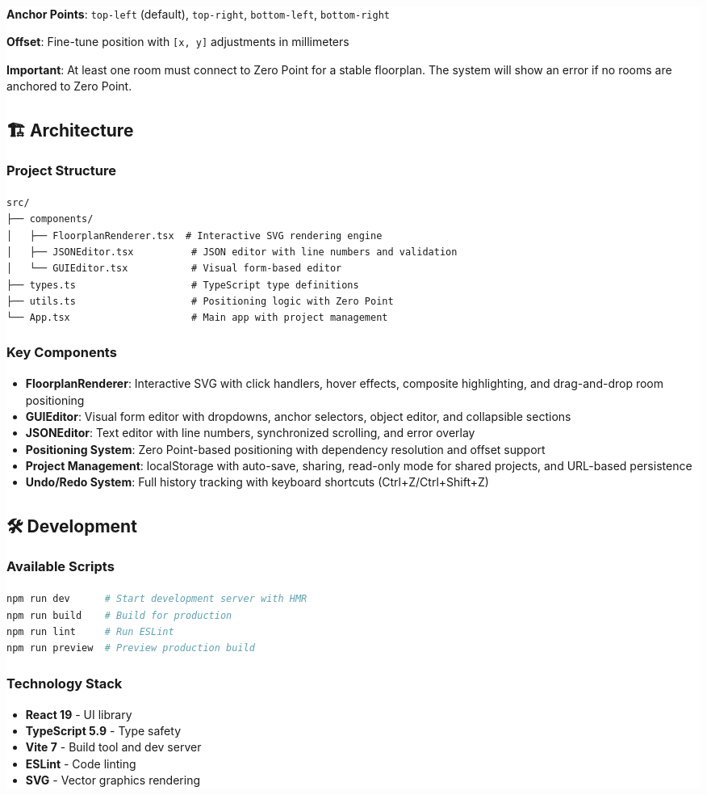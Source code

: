 **Anchor Points**: `top-left` (default), `top-right`, `bottom-left`, `bottom-right`

**Offset**: Fine-tune position with `[x, y]` adjustments in millimeters

**Important**: At least one room must connect to Zero Point for a stable floorplan. The system will show an error if no rooms are anchored to Zero Point.

## 🏗️ Architecture

### Project Structure

```
src/
├── components/
│   ├── FloorplanRenderer.tsx  # Interactive SVG rendering engine
│   ├── JSONEditor.tsx          # JSON editor with line numbers and validation
│   └── GUIEditor.tsx           # Visual form-based editor
├── types.ts                    # TypeScript type definitions
├── utils.ts                    # Positioning logic with Zero Point
└── App.tsx                     # Main app with project management
```

### Key Components

- **FloorplanRenderer**: Interactive SVG with click handlers, hover effects, composite highlighting, and drag-and-drop room positioning
- **GUIEditor**: Visual form editor with dropdowns, anchor selectors, object editor, and collapsible sections
- **JSONEditor**: Text editor with line numbers, synchronized scrolling, and error overlay
- **Positioning System**: Zero Point-based positioning with dependency resolution and offset support
- **Project Management**: localStorage with auto-save, sharing, read-only mode for shared projects, and URL-based persistence
- **Undo/Redo System**: Full history tracking with keyboard shortcuts (Ctrl+Z/Ctrl+Shift+Z)

## 🛠️ Development

### Available Scripts

```bash
npm run dev      # Start development server with HMR
npm run build    # Build for production
npm run lint     # Run ESLint
npm run preview  # Preview production build
```

### Technology Stack

- **React 19** - UI library
- **TypeScript 5.9** - Type safety
- **Vite 7** - Build tool and dev server
- **ESLint** - Code linting
- **SVG** - Vector graphics rendering

